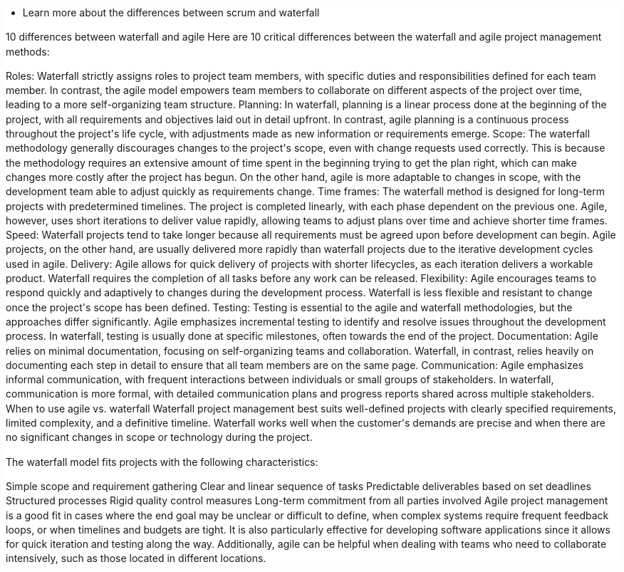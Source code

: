* Learn more about the differences between scrum and waterfall

10 differences between waterfall and agile
Here are 10 critical differences between the waterfall and agile project management methods:

Roles: Waterfall strictly assigns roles to project team members, with specific duties and responsibilities defined for each team member. In contrast, the agile model empowers team members to collaborate on different aspects of the project over time, leading to a more self-organizing team structure.
Planning: In waterfall, planning is a linear process done at the beginning of the project, with all requirements and objectives laid out in detail upfront. In contrast, agile planning is a continuous process throughout the project's life cycle, with adjustments made as new information or requirements emerge.
Scope: The waterfall methodology generally discourages changes to the project's scope, even with change requests used correctly. This is because the methodology requires an extensive amount of time spent in the beginning trying to get the plan right, which can make changes more costly after the project has begun. On the other hand, agile is more adaptable to changes in scope, with the development team able to adjust quickly as requirements change.
Time frames: The waterfall method is designed for long-term projects with predetermined timelines. The project is completed linearly, with each phase dependent on the previous one. Agile, however, uses short iterations to deliver value rapidly, allowing teams to adjust plans over time and achieve shorter time frames.
Speed: Waterfall projects tend to take longer because all requirements must be agreed upon before development can begin. Agile projects, on the other hand, are usually delivered more rapidly than waterfall projects due to the iterative development cycles used in agile.
Delivery: Agile allows for quick delivery of projects with shorter lifecycles, as each iteration delivers a workable product. Waterfall requires the completion of all tasks before any work can be released.
Flexibility: Agile encourages teams to respond quickly and adaptively to changes during the development process. Waterfall is less flexible and resistant to change once the project's scope has been defined.
Testing: Testing is essential to the agile and waterfall methodologies, but the approaches differ significantly. Agile emphasizes incremental testing to identify and resolve issues throughout the development process. In waterfall, testing is usually done at specific milestones, often towards the end of the project.
Documentation: Agile relies on minimal documentation, focusing on self-organizing teams and collaboration. Waterfall, in contrast, relies heavily on documenting each step in detail to ensure that all team members are on the same page.
Communication: Agile emphasizes informal communication, with frequent interactions between individuals or small groups of stakeholders. In waterfall, communication is more formal, with detailed communication plans and progress reports shared across multiple stakeholders.
When to use agile vs. waterfall
Waterfall project management best suits well-defined projects with clearly specified requirements, limited complexity, and a definitive timeline. Waterfall works well when the customer's demands are precise and when there are no significant changes in scope or technology during the project.

The waterfall model fits projects with the following characteristics:

Simple scope and requirement gathering
Clear and linear sequence of tasks
Predictable deliverables based on set deadlines
Structured processes
Rigid quality control measures
Long-term commitment from all parties involved
Agile project management is a good fit in cases where the end goal may be unclear or difficult to define, when complex systems require frequent feedback loops, or when timelines and budgets are tight. It is also particularly effective for developing software applications since it allows for quick iteration and testing along the way. Additionally, agile can be helpful when dealing with teams who need to collaborate intensively, such as those located in different locations.
